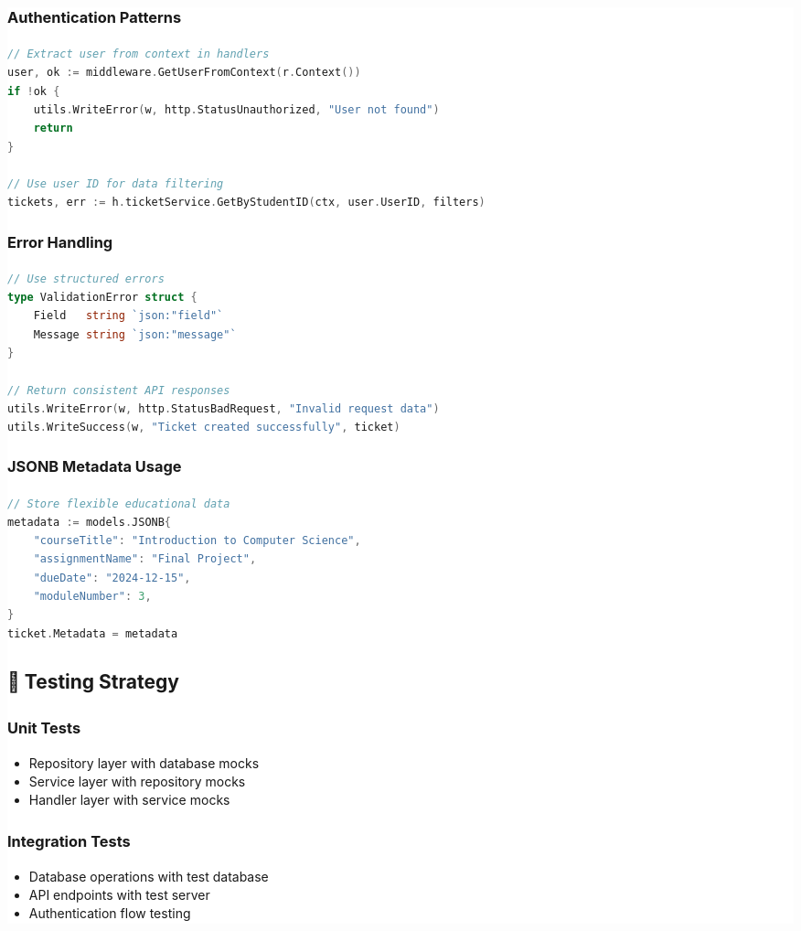 ### Authentication Patterns
```go
// Extract user from context in handlers
user, ok := middleware.GetUserFromContext(r.Context())
if !ok {
    utils.WriteError(w, http.StatusUnauthorized, "User not found")
    return
}

// Use user ID for data filtering
tickets, err := h.ticketService.GetByStudentID(ctx, user.UserID, filters)
```

### Error Handling
```go
// Use structured errors
type ValidationError struct {
    Field   string `json:"field"`
    Message string `json:"message"`
}

// Return consistent API responses
utils.WriteError(w, http.StatusBadRequest, "Invalid request data")
utils.WriteSuccess(w, "Ticket created successfully", ticket)
```

### JSONB Metadata Usage
```go
// Store flexible educational data
metadata := models.JSONB{
    "courseTitle": "Introduction to Computer Science",
    "assignmentName": "Final Project",
    "dueDate": "2024-12-15",
    "moduleNumber": 3,
}
ticket.Metadata = metadata
```

## 🧪 Testing Strategy

### Unit Tests
- Repository layer with database mocks
- Service layer with repository mocks
- Handler layer with service mocks

### Integration Tests
- Database operations with test database
- API endpoints with test server
- Authentication flow testing
